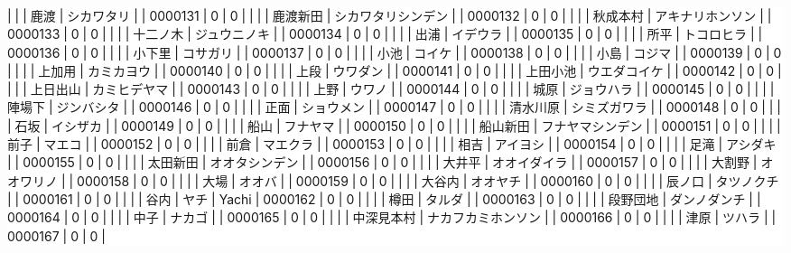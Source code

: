 |  |  | 鹿渡 | シカワタリ |  | 0000131 | 0 | 0 |
|  |  | 鹿渡新田 | シカワタリシンデン |  | 0000132 | 0 | 0 |
|  |  | 秋成本村 | アキナリホンソン |  | 0000133 | 0 | 0 |
|  |  | 十二ノ木 | ジュウニノキ |  | 0000134 | 0 | 0 |
|  |  | 出浦 | イデウラ |  | 0000135 | 0 | 0 |
|  |  | 所平 | トコロヒラ |  | 0000136 | 0 | 0 |
|  |  | 小下里 | コサガリ |  | 0000137 | 0 | 0 |
|  |  | 小池 | コイケ |  | 0000138 | 0 | 0 |
|  |  | 小島 | コジマ |  | 0000139 | 0 | 0 |
|  |  | 上加用 | カミカヨウ |  | 0000140 | 0 | 0 |
|  |  | 上段 | ウワダン |  | 0000141 | 0 | 0 |
|  |  | 上田小池 | ウエダコイケ |  | 0000142 | 0 | 0 |
|  |  | 上日出山 | カミヒデヤマ |  | 0000143 | 0 | 0 |
|  |  | 上野 | ウワノ |  | 0000144 | 0 | 0 |
|  |  | 城原 | ジョウハラ |  | 0000145 | 0 | 0 |
|  |  | 陣場下 | ジンバシタ |  | 0000146 | 0 | 0 |
|  |  | 正面 | ショウメン |  | 0000147 | 0 | 0 |
|  |  | 清水川原 | シミズガワラ |  | 0000148 | 0 | 0 |
|  |  | 石坂 | イシザカ |  | 0000149 | 0 | 0 |
|  |  | 船山 | フナヤマ |  | 0000150 | 0 | 0 |
|  |  | 船山新田 | フナヤマシンデン |  | 0000151 | 0 | 0 |
|  |  | 前子 | マエコ |  | 0000152 | 0 | 0 |
|  |  | 前倉 | マエクラ |  | 0000153 | 0 | 0 |
|  |  | 相吉 | アイヨシ |  | 0000154 | 0 | 0 |
|  |  | 足滝 | アシダキ |  | 0000155 | 0 | 0 |
|  |  | 太田新田 | オオタシンデン |  | 0000156 | 0 | 0 |
|  |  | 大井平 | オオイダイラ |  | 0000157 | 0 | 0 |
|  |  | 大割野 | オオワリノ |  | 0000158 | 0 | 0 |
|  |  | 大場 | オオバ |  | 0000159 | 0 | 0 |
|  |  | 大谷内 | オオヤチ |  | 0000160 | 0 | 0 |
|  |  | 辰ノ口 | タツノクチ |  | 0000161 | 0 | 0 |
|  |  | 谷内 | ヤチ | Yachi | 0000162 | 0 | 0 |
|  |  | 樽田 | タルダ |  | 0000163 | 0 | 0 |
|  |  | 段野団地 | ダンノダンチ |  | 0000164 | 0 | 0 |
|  |  | 中子 | ナカゴ |  | 0000165 | 0 | 0 |
|  |  | 中深見本村 | ナカフカミホンソン |  | 0000166 | 0 | 0 |
|  |  | 津原 | ツハラ |  | 0000167 | 0 | 0 |